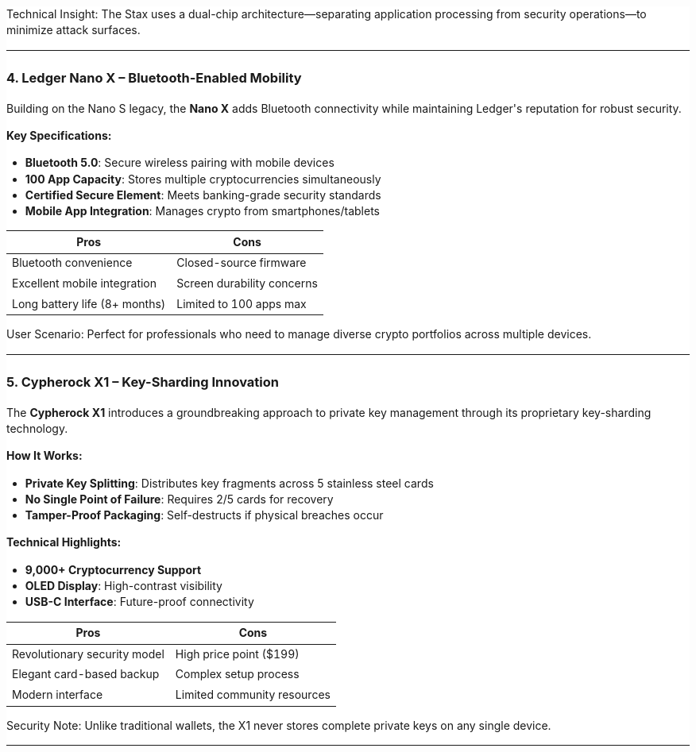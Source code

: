 Technical Insight: The Stax uses a dual-chip architecture—separating application processing from security operations—to minimize attack surfaces.

---

### 4. **Ledger Nano X** – Bluetooth-Enabled Mobility

Building on the Nano S legacy, the **Nano X** adds Bluetooth connectivity while maintaining Ledger's reputation for robust security.

**Key Specifications:**
- **Bluetooth 5.0**: Secure wireless pairing with mobile devices
- **100 App Capacity**: Stores multiple cryptocurrencies simultaneously
- **Certified Secure Element**: Meets banking-grade security standards
- **Mobile App Integration**: Manages crypto from smartphones/tablets

| Pros                          | Cons                          |
|-------------------------------|-------------------------------|
| Bluetooth convenience         | Closed-source firmware        |
| Excellent mobile integration  | Screen durability concerns    |
| Long battery life (8+ months) | Limited to 100 apps max       |

User Scenario: Perfect for professionals who need to manage diverse crypto portfolios across multiple devices.

---

### 5. **Cypherock X1** – Key-Sharding Innovation

The **Cypherock X1** introduces a groundbreaking approach to private key management through its proprietary key-sharding technology.

**How It Works:**
- **Private Key Splitting**: Distributes key fragments across 5 stainless steel cards
- **No Single Point of Failure**: Requires 2/5 cards for recovery
- **Tamper-Proof Packaging**: Self-destructs if physical breaches occur

**Technical Highlights:**
- **9,000+ Cryptocurrency Support**
- **OLED Display**: High-contrast visibility
- **USB-C Interface**: Future-proof connectivity

| Pros                          | Cons                          |
|-------------------------------|-------------------------------|
| Revolutionary security model  | High price point ($199)       |
| Elegant card-based backup     | Complex setup process         |
| Modern interface              | Limited community resources   |

Security Note: Unlike traditional wallets, the X1 never stores complete private keys on any single device.

---

